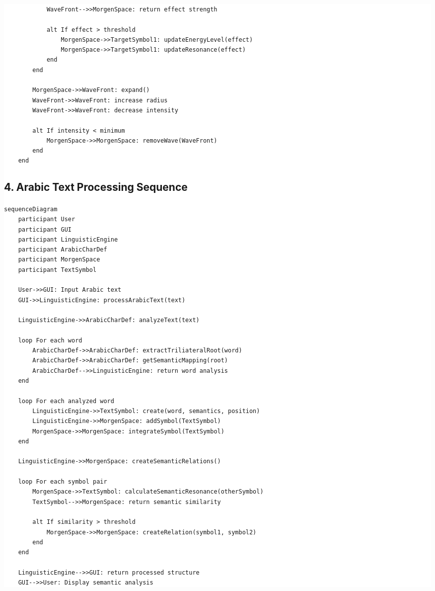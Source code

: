 ```mermaid
            WaveFront-->>MorgenSpace: return effect strength
            
            alt If effect > threshold
                MorgenSpace->>TargetSymbol1: updateEnergyLevel(effect)
                MorgenSpace->>TargetSymbol1: updateResonance(effect)
            end
        end
        
        MorgenSpace->>WaveFront: expand()
        WaveFront->>WaveFront: increase radius
        WaveFront->>WaveFront: decrease intensity
        
        alt If intensity < minimum
            MorgenSpace->>MorgenSpace: removeWave(WaveFront)
        end
    end
```

## 4. Arabic Text Processing Sequence

```mermaid
sequenceDiagram
    participant User
    participant GUI
    participant LinguisticEngine
    participant ArabicCharDef
    participant MorgenSpace
    participant TextSymbol
    
    User->>GUI: Input Arabic text
    GUI->>LinguisticEngine: processArabicText(text)
    
    LinguisticEngine->>ArabicCharDef: analyzeText(text)
    
    loop For each word
        ArabicCharDef->>ArabicCharDef: extractTriliateralRoot(word)
        ArabicCharDef->>ArabicCharDef: getSemanticMapping(root)
        ArabicCharDef-->>LinguisticEngine: return word analysis
    end
    
    loop For each analyzed word
        LinguisticEngine->>TextSymbol: create(word, semantics, position)
        LinguisticEngine->>MorgenSpace: addSymbol(TextSymbol)
        MorgenSpace->>MorgenSpace: integrateSymbol(TextSymbol)
    end
    
    LinguisticEngine->>MorgenSpace: createSemanticRelations()
    
    loop For each symbol pair
        MorgenSpace->>TextSymbol: calculateSemanticResonance(otherSymbol)
        TextSymbol-->>MorgenSpace: return semantic similarity
        
        alt If similarity > threshold
            MorgenSpace->>MorgenSpace: createRelation(symbol1, symbol2)
        end
    end
    
    LinguisticEngine-->>GUI: return processed structure
    GUI-->>User: Display semantic analysis
```
